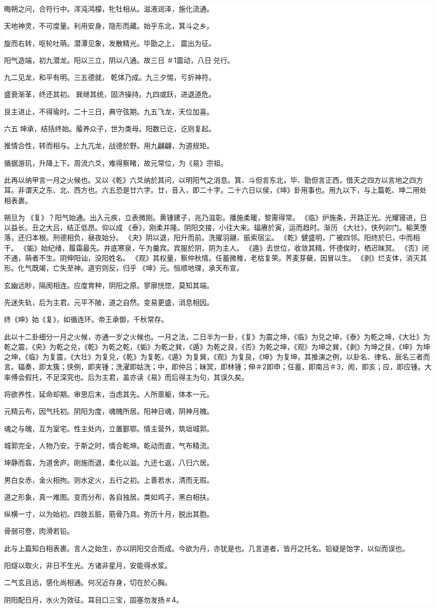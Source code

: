 晦朔之问，合符行中。浑沌鸿檬，牝牡相从。滋液润泽，施化流通。  

天地神灵，不可度量。利用安身，隐形而藏。始乎东北，箕斗之乡。  

旋而右转，呕轮吐萌。潜潭见象，发散精光。毕勖之上， 震出为征。  

阳气造端，初九潜龙。阳以三立，阴以八通。故三日 ＃1震动，八日 兑行。  

九二见龙，和平有明。三五德就， 乾体乃成。九三夕惕，亏折神符。  

盛衰渐革，终还其初。 巽继其统，固济操持。九四或跃，进退道危。  

艮主进止，不得瑜时。二十三日，典守弦期。九五飞龙，天位加喜。  

六五 坤承，结括终始。菔养众子，世为类母。阳数已讫，讫则复起。  

推情合性，转而相与。上九亢龙，战德於野。用九翩翩，为道规矩。  

循据游玑，升降上下。周流六爻，难得察睹，故元常位，为《易》宗祖。  

此再以纳甲言一月之火候也。又以《乾》六爻纳於其问，以明阳气之消息。箕、斗但言东北，毕、勖但言正西，借天之四方以言地之四方耳。非谓天之东、北、西方也。六五恐是廿六字。廿，音入，即二十字。二十六日以侯，《坤》卦用事也。用九以下，与上篇乾、坤二用处相表裹。  

朔旦为 《复》？阳气始通。出入元疾，立表微刚。黄锺建子，兆乃滋彰。播施柔暖，黎需得常。 《临》炉施条，开路正光。光耀寝进，日以益长。丑之大吕，结正低昂。仰以成 《泰》，刚柔并隆。阴阳交接，小往大来。辐赓於寅，运而趋时。渐历 《大壮》，侠列卯门。榆荚堕落，还归本根。刑德相负，昼夜始分。 《夬》阴以退，阳升而前。洗擢羽翮，振索宿尘。 《乾》健盛明，广被四邻。阳终於巳，中而相干。 《姤》始纪绪，履霜最先。井底寒泉，午为羹宾。宾服於阴，阴为主人。 《遁》去世位，收敛其精，怀德俟时，栖迟昧冥。 《否》闭不通，萌者不生。阴伸阳讪，没阳姓名。 《观》其权量，察仲秋情。任蓄微稚，老枯复荣。荠麦芽蘗，因冒以生。 《剥》烂支体，消灭其形。化气既竭，亡失至神。道穷则反，归乎 《坤》元。恒顺地理，承天布宣。  

玄幽远眇，隔阂相连。应度育种，阴阳之原。寥廓恍惚，莫知其端。  

先迷失轨，后为主君。元平不陂，道之自然。变易更盛，消息相因。  

终《坤》始《复》，如循连环。帝王承御，千秋常存。  

此以十二卦细分一月之火候，亦通一岁之火候也。一月之法，二日半为一卦，《复》为震之坤，《临》为兑之坤，《泰》为乾之坤，《大壮》为乾之震，《央》为乾之兑，《乾》为乾之乾，《姤》为乾之巽，《遁》为乾之艮，《否》为乾之坤，《观》为坤之巽，《剥》为坤之艮，《坤》为坤之坤，《临》为复震，《大壮》为复兑，《乾》为复乾，《遁》为复巽，《观》为复艮，《坤》为复坤，其推演之例，以卦名、律名、辰名三者而言。辐奏，即太簇；侠例，即夹锺；洗濯即姑洗；中，即仲吕；昧冥，即林锺；伸＃2即申；任蓄，即南吕＃3，阂，即亥；应，即应锺。大率傅会假托，不足深究也。后为主君，盖亦读《易》而后得主为句，其误久矣。  

将欲养性，延命却期。审思后末，当虑其先。人所禀躯，体本一元。  

元精云布，因气托初。阴阳为度，魂魄所居。阳神日魂，阴神月魄。  

魂之与魄，互为室宅。性主处内，立置鄞鄂。情主营外，筑垣城郭。  

城郭完全，人物乃安。于斯之时，情合乾坤。乾动而直，气布精流。  

坤静而翕，为道舍庐。刚施而退，柔化以滋。九还七返，八归六居。  

男白女赤，金火相拘。则水定火，五行之初。上善若水，清而无瑕。  

道之形象，真一难图。变而分布，各自独居。类如鸡子，黑白相扶。  

纵横一寸，以为始初。四肢五脏，筋骨乃具。弥历十月，脱出其胞。  

骨弱可卷，肉滑若铅。  

此与上篇知白相表裹。言人之始生，亦以阴阳交合而成。今欲为丹，亦犹是也。几言道者，皆丹之托名。铅疑是饴字，以似而误也。  

阳燧以取火，非日不生光。方诸非星月，安能得水浆。  

二气玄且远，感化尚相通。何况近存身，切在於心胸。  

阴阳配日月，水火为效征。耳目口三宝，固塞勿发扬＃4。  
